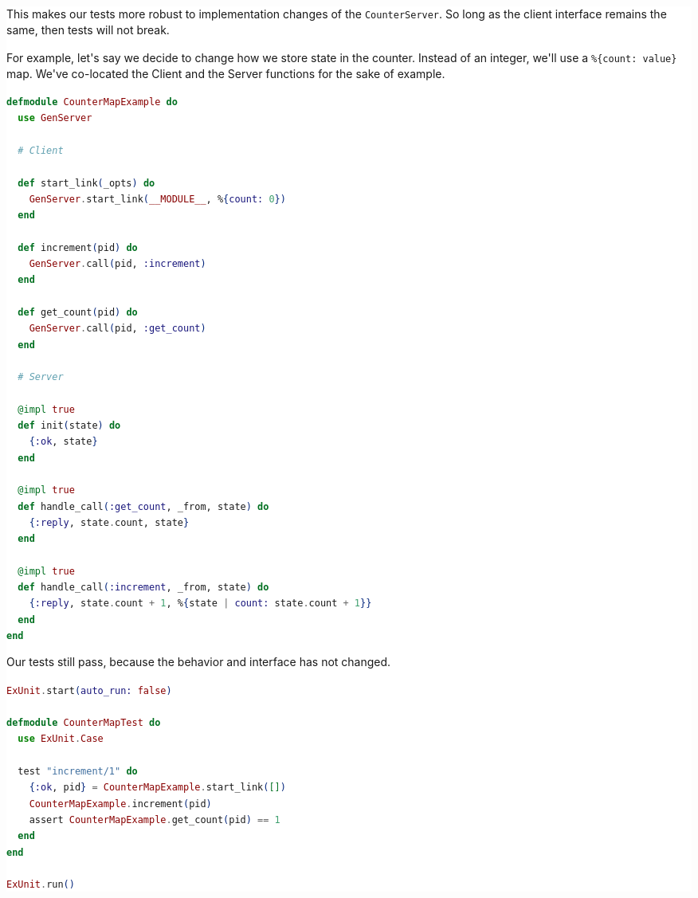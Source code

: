 This makes our tests more robust to implementation changes of the `CounterServer`. So long as the client interface remains the same, then tests will not break.

For example, let's say we decide to change how we store state in the counter. Instead of an integer, we'll use a `%{count: value}` map. We've co-located the Client and the Server functions for the sake of example.

```elixir
defmodule CounterMapExample do
  use GenServer

  # Client

  def start_link(_opts) do
    GenServer.start_link(__MODULE__, %{count: 0})
  end

  def increment(pid) do
    GenServer.call(pid, :increment)
  end

  def get_count(pid) do
    GenServer.call(pid, :get_count)
  end

  # Server

  @impl true
  def init(state) do
    {:ok, state}
  end

  @impl true
  def handle_call(:get_count, _from, state) do
    {:reply, state.count, state}
  end

  @impl true
  def handle_call(:increment, _from, state) do
    {:reply, state.count + 1, %{state | count: state.count + 1}}
  end
end
```

Our tests still pass, because the behavior and interface has not changed.

```elixir
ExUnit.start(auto_run: false)

defmodule CounterMapTest do
  use ExUnit.Case

  test "increment/1" do
    {:ok, pid} = CounterMapExample.start_link([])
    CounterMapExample.increment(pid)
    assert CounterMapExample.get_count(pid) == 1
  end
end

ExUnit.run()
```
